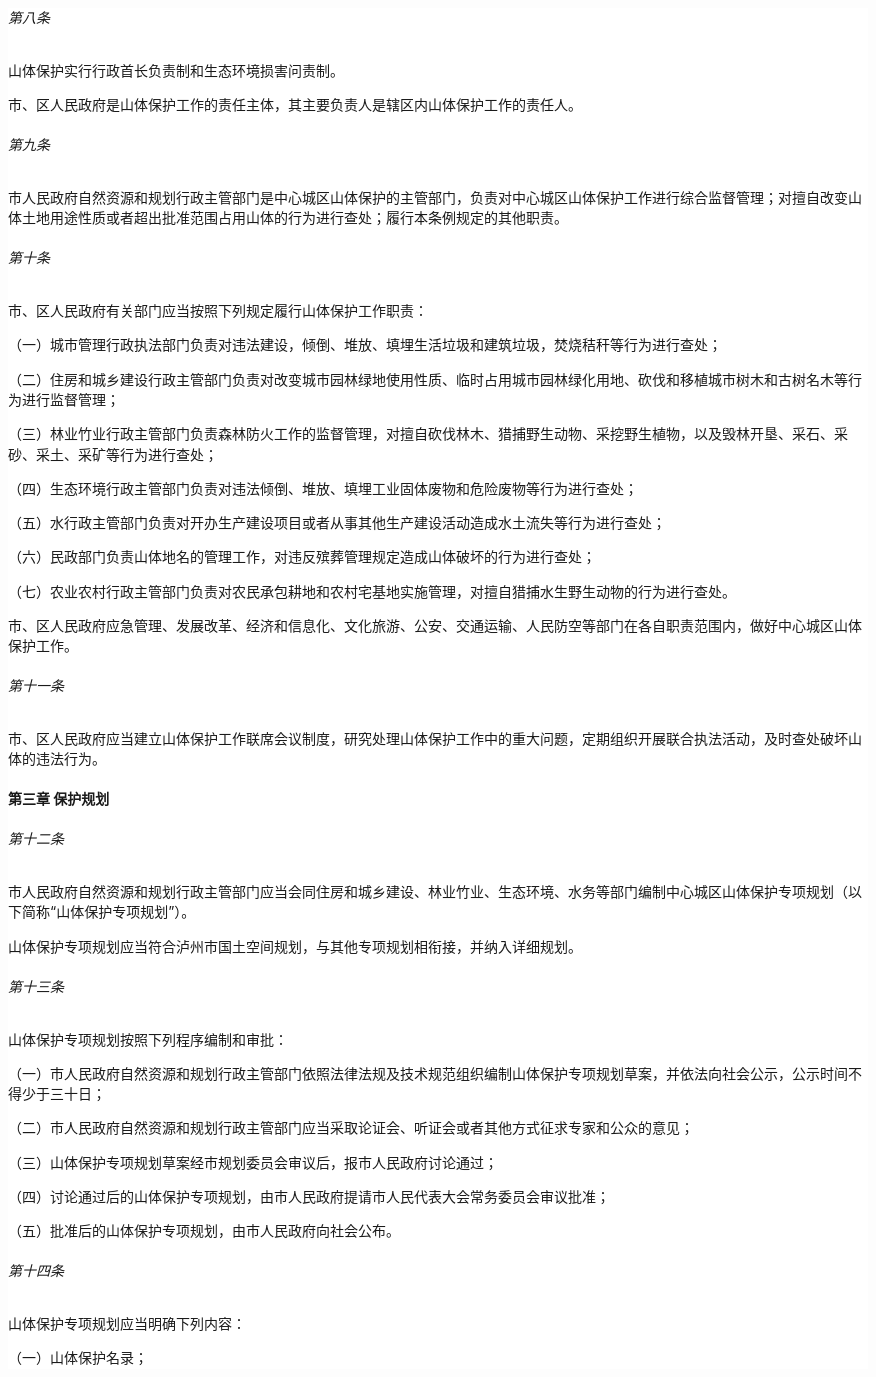 ###### 第八条

山体保护实行行政首长负责制和生态环境损害问责制。

市、区人民政府是山体保护工作的责任主体，其主要负责人是辖区内山体保护工作的责任人。

###### 第九条

市人民政府自然资源和规划行政主管部门是中心城区山体保护的主管部门，负责对中心城区山体保护工作进行综合监督管理；对擅自改变山体土地用途性质或者超出批准范围占用山体的行为进行查处；履行本条例规定的其他职责。

###### 第十条

市、区人民政府有关部门应当按照下列规定履行山体保护工作职责：

（一）城市管理行政执法部门负责对违法建设，倾倒、堆放、填埋生活垃圾和建筑垃圾，焚烧秸秆等行为进行查处；

（二）住房和城乡建设行政主管部门负责对改变城市园林绿地使用性质、临时占用城市园林绿化用地、砍伐和移植城市树木和古树名木等行为进行监督管理；

（三）林业竹业行政主管部门负责森林防火工作的监督管理，对擅自砍伐林木、猎捕野生动物、采挖野生植物，以及毁林开垦、采石、采砂、采土、采矿等行为进行查处；

（四）生态环境行政主管部门负责对违法倾倒、堆放、填埋工业固体废物和危险废物等行为进行查处；

（五）水行政主管部门负责对开办生产建设项目或者从事其他生产建设活动造成水土流失等行为进行查处；

（六）民政部门负责山体地名的管理工作，对违反殡葬管理规定造成山体破坏的行为进行查处；

（七）农业农村行政主管部门负责对农民承包耕地和农村宅基地实施管理，对擅自猎捕水生野生动物的行为进行查处。

市、区人民政府应急管理、发展改革、经济和信息化、文化旅游、公安、交通运输、人民防空等部门在各自职责范围内，做好中心城区山体保护工作。

###### 第十一条

市、区人民政府应当建立山体保护工作联席会议制度，研究处理山体保护工作中的重大问题，定期组织开展联合执法活动，及时查处破坏山体的违法行为。

#### 第三章 保护规划

###### 第十二条

市人民政府自然资源和规划行政主管部门应当会同住房和城乡建设、林业竹业、生态环境、水务等部门编制中心城区山体保护专项规划（以下简称“山体保护专项规划”）。

山体保护专项规划应当符合泸州市国土空间规划，与其他专项规划相衔接，并纳入详细规划。

###### 第十三条

山体保护专项规划按照下列程序编制和审批：

（一）市人民政府自然资源和规划行政主管部门依照法律法规及技术规范组织编制山体保护专项规划草案，并依法向社会公示，公示时间不得少于三十日；

（二）市人民政府自然资源和规划行政主管部门应当采取论证会、听证会或者其他方式征求专家和公众的意见；

（三）山体保护专项规划草案经市规划委员会审议后，报市人民政府讨论通过；

（四）讨论通过后的山体保护专项规划，由市人民政府提请市人民代表大会常务委员会审议批准；

（五）批准后的山体保护专项规划，由市人民政府向社会公布。

###### 第十四条

山体保护专项规划应当明确下列内容：

（一）山体保护名录；
